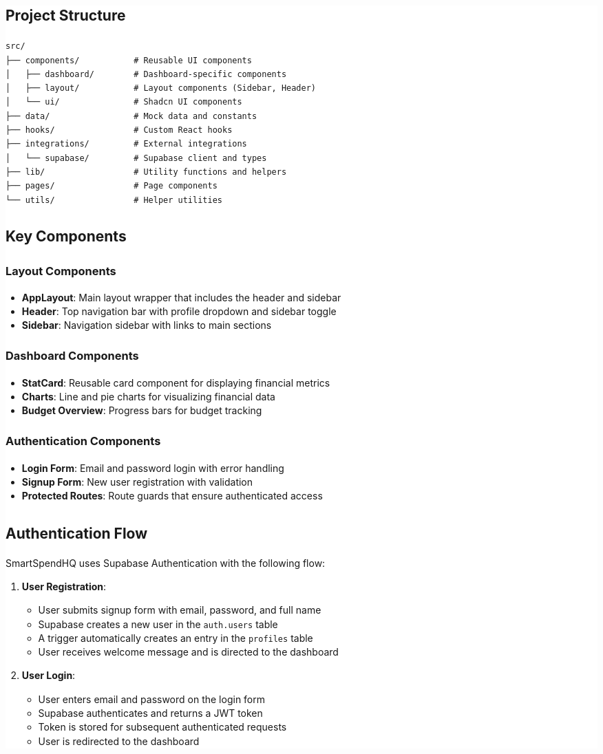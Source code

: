 ## Project Structure

```
src/
├── components/           # Reusable UI components
│   ├── dashboard/        # Dashboard-specific components
│   ├── layout/           # Layout components (Sidebar, Header)
│   └── ui/               # Shadcn UI components
├── data/                 # Mock data and constants
├── hooks/                # Custom React hooks
├── integrations/         # External integrations
│   └── supabase/         # Supabase client and types
├── lib/                  # Utility functions and helpers
├── pages/                # Page components
└── utils/                # Helper utilities
```

## Key Components

### Layout Components

- **AppLayout**: Main layout wrapper that includes the header and sidebar
- **Header**: Top navigation bar with profile dropdown and sidebar toggle
- **Sidebar**: Navigation sidebar with links to main sections

### Dashboard Components

- **StatCard**: Reusable card component for displaying financial metrics
- **Charts**: Line and pie charts for visualizing financial data
- **Budget Overview**: Progress bars for budget tracking

### Authentication Components

- **Login Form**: Email and password login with error handling
- **Signup Form**: New user registration with validation
- **Protected Routes**: Route guards that ensure authenticated access

## Authentication Flow

SmartSpendHQ uses Supabase Authentication with the following flow:

1. **User Registration**:
   - User submits signup form with email, password, and full name
   - Supabase creates a new user in the `auth.users` table
   - A trigger automatically creates an entry in the `profiles` table
   - User receives welcome message and is directed to the dashboard

2. **User Login**:
   - User enters email and password on the login form
   - Supabase authenticates and returns a JWT token
   - Token is stored for subsequent authenticated requests
   - User is redirected to the dashboard
